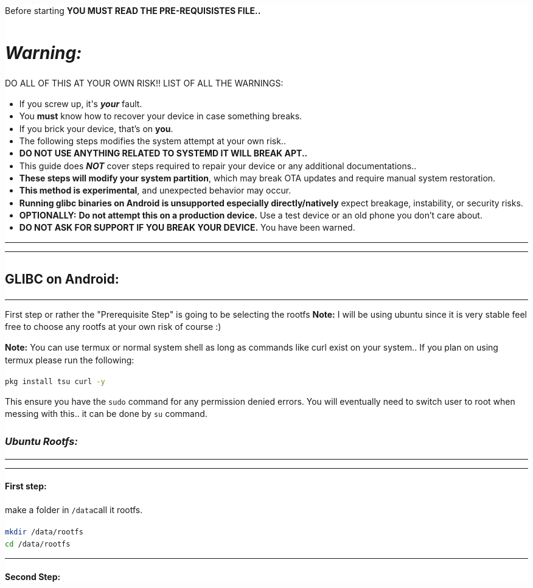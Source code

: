 
Before starting **YOU MUST READ THE PRE-REQUISISTES FILE..**
# ***Warning:***
DO ALL OF THIS AT YOUR OWN RISK!!
LIST OF ALL THE WARNINGS:
* If you screw up, it's ***your*** fault.
* You **must** know how to recover your device in case something breaks.
* If you brick your device, that’s on **you**.
* The following steps modifies the system attempt at your own risk..
* **DO NOT USE ANYTHING RELATED TO SYSTEMD IT WILL BREAK APT..**  
* This guide does ***NOT*** cover steps required to repair your device or any additional documentations..
* **These steps will modify your system partition**, which may break OTA updates and require manual system restoration.
* **This method is experimental**, and unexpected behavior may occur.
* **Running glibc binaries on Android is unsupported especially directly/natively** expect breakage, instability, or security risks.
* **OPTIONALLY:** **Do not attempt this on a production device.** Use a test device or an old phone you don’t care about.
* **DO NOT ASK FOR SUPPORT IF YOU BREAK YOUR DEVICE.** You have been warned.
---
---

## **GLIBC on Android:**
---

First step or rather the "Prerequisite Step" is going to be selecting the rootfs
**Note:** I will be using ubuntu since it is very stable feel free to choose any rootfs at your own risk of course :)

**Note:** You can use termux or normal system shell as long as commands like curl exist on your system.. If you plan on using termux please run the following:
```sh
pkg install tsu curl -y
```
This ensure you have the `sudo` command for any permission denied errors.
You will eventually need to switch user to root when messing with this.. it can be done by `su` command.
### ***Ubuntu Rootfs:***
--- 
---
#### First step:

make a folder in `/data`call it rootfs.
```sh
mkdir /data/rootfs
cd /data/rootfs
```

---
#### Second Step:
